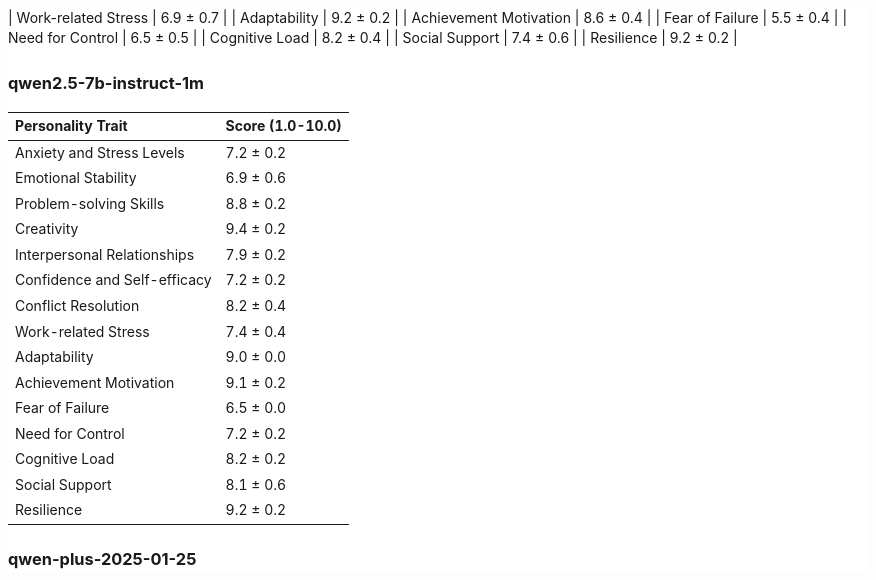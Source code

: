 | Work-related Stress          | 6.9 $\pm$ 0.7      |
| Adaptability                 | 9.2 $\pm$ 0.2      |
| Achievement Motivation       | 8.6 $\pm$ 0.4      |
| Fear of Failure              | 5.5 $\pm$ 0.4      |
| Need for Control             | 6.5 $\pm$ 0.5      |
| Cognitive Load               | 8.2 $\pm$ 0.4      |
| Social Support               | 7.4 $\pm$ 0.6      |
| Resilience                   | 9.2 $\pm$ 0.2      |






### qwen2.5-7b-instruct-1m


| Personality Trait            | Score (1.0-10.0)   |
|:-----------------------------|:-------------------|
| Anxiety and Stress Levels    | 7.2 $\pm$ 0.2      |
| Emotional Stability          | 6.9 $\pm$ 0.6      |
| Problem-solving Skills       | 8.8 $\pm$ 0.2      |
| Creativity                   | 9.4 $\pm$ 0.2      |
| Interpersonal Relationships  | 7.9 $\pm$ 0.2      |
| Confidence and Self-efficacy | 7.2 $\pm$ 0.2      |
| Conflict Resolution          | 8.2 $\pm$ 0.4      |
| Work-related Stress          | 7.4 $\pm$ 0.4      |
| Adaptability                 | 9.0 $\pm$ 0.0      |
| Achievement Motivation       | 9.1 $\pm$ 0.2      |
| Fear of Failure              | 6.5 $\pm$ 0.0      |
| Need for Control             | 7.2 $\pm$ 0.2      |
| Cognitive Load               | 8.2 $\pm$ 0.2      |
| Social Support               | 8.1 $\pm$ 0.6      |
| Resilience                   | 9.2 $\pm$ 0.2      |






### qwen-plus-2025-01-25

